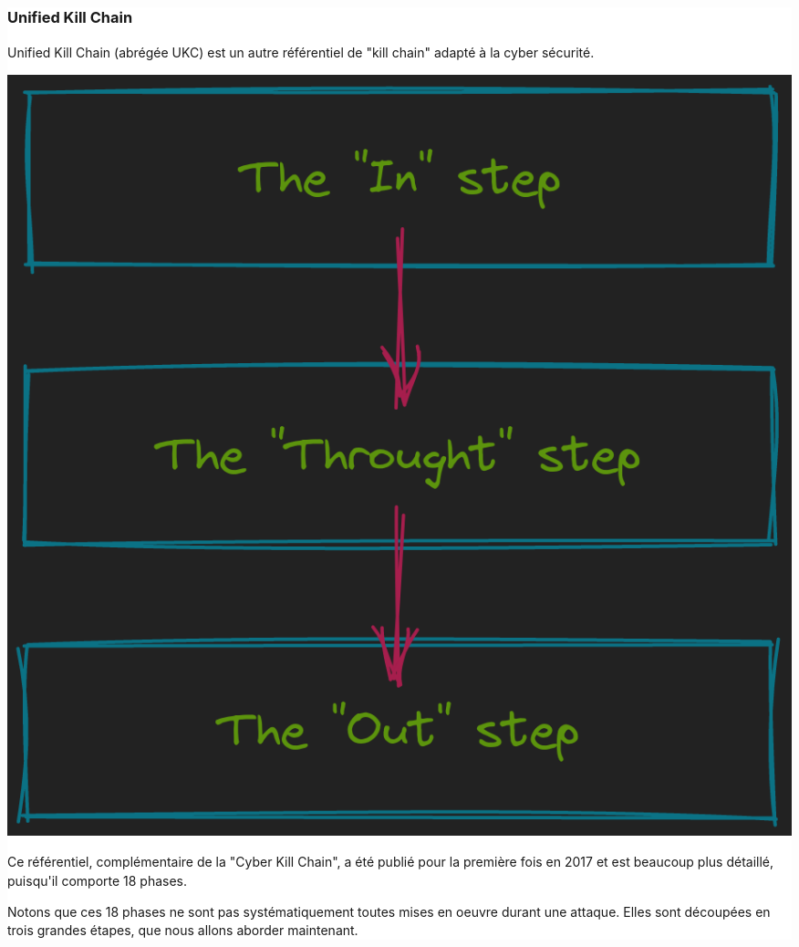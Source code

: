 ### Unified Kill Chain
Unified Kill Chain (abrégée UKC) est un autre référentiel de "kill chain" adapté à la cyber sécurité.

![Unified Kill Chain](../assets/Images/Cybersecurity/unifiedKillChain.png)

Ce référentiel, complémentaire de la "Cyber Kill Chain", a été publié pour la première fois en 2017 et est beaucoup plus détaillé, puisqu'il comporte 18 phases.

Notons que ces 18 phases ne sont pas systématiquement toutes mises en oeuvre durant une attaque. Elles sont découpées en trois grandes étapes, que nous allons aborder maintenant.
